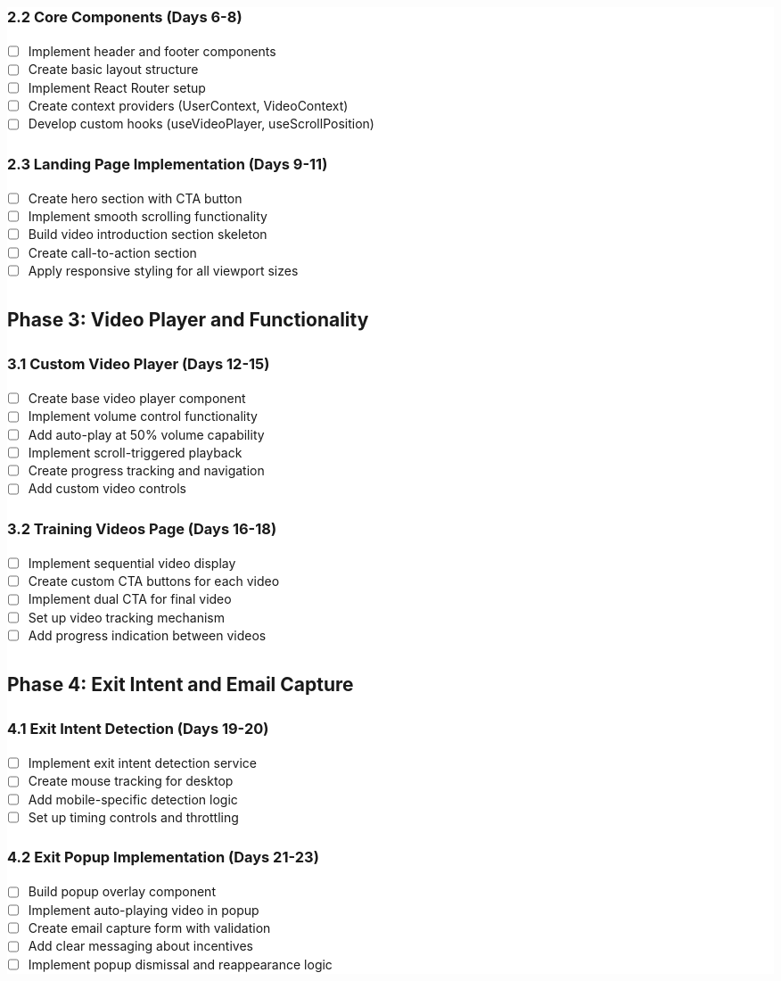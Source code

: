 ### 2.2 Core Components (Days 6-8)

- [ ] Implement header and footer components
- [ ] Create basic layout structure
- [ ] Implement React Router setup
- [ ] Create context providers (UserContext, VideoContext)
- [ ] Develop custom hooks (useVideoPlayer, useScrollPosition)

### 2.3 Landing Page Implementation (Days 9-11)

- [ ] Create hero section with CTA button
- [ ] Implement smooth scrolling functionality
- [ ] Build video introduction section skeleton
- [ ] Create call-to-action section
- [ ] Apply responsive styling for all viewport sizes

## Phase 3: Video Player and Functionality

### 3.1 Custom Video Player (Days 12-15)

- [ ] Create base video player component
- [ ] Implement volume control functionality
- [ ] Add auto-play at 50% volume capability
- [ ] Implement scroll-triggered playback
- [ ] Create progress tracking and navigation
- [ ] Add custom video controls

### 3.2 Training Videos Page (Days 16-18)

- [ ] Implement sequential video display
- [ ] Create custom CTA buttons for each video
- [ ] Implement dual CTA for final video
- [ ] Set up video tracking mechanism
- [ ] Add progress indication between videos

## Phase 4: Exit Intent and Email Capture

### 4.1 Exit Intent Detection (Days 19-20)

- [ ] Implement exit intent detection service
- [ ] Create mouse tracking for desktop
- [ ] Add mobile-specific detection logic
- [ ] Set up timing controls and throttling

### 4.2 Exit Popup Implementation (Days 21-23)

- [ ] Build popup overlay component
- [ ] Implement auto-playing video in popup
- [ ] Create email capture form with validation
- [ ] Add clear messaging about incentives
- [ ] Implement popup dismissal and reappearance logic
